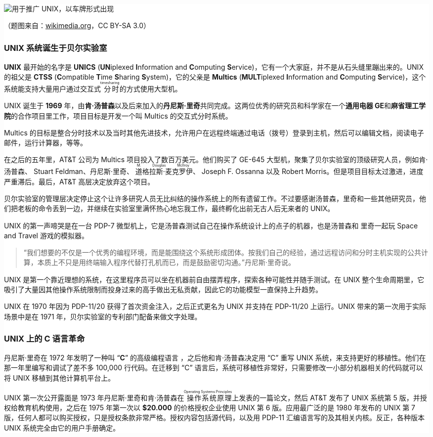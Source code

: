 
![用于推广 UNIX，以车牌形式出现](/data/attachment/album/201512/01/085036marlozcc4xcjo9ci.jpg)


（题图来自：[wikimedia.org](https://commons.wikimedia.org/wiki/File:Actual_DEC_UNIX_License_Plate_DSC_0317.jpg)，CC BY-SA 3.0）


### UNIX 系统诞生于贝尔实验室


**UNIX** 最开始的名字是 **UNICS** (**UN**iplexed **I**nformation and **C**omputing **S**ervice)，它有一个大家庭，并不是从石头缝里蹦出来的。UNIX的祖父是 **CTSS** (**C**ompatible **T**ime **S**haring **S**ystem)，它的父亲是 **Multics** (**MULT**iplexed **I**nformation and **C**omputing **S**ervice)，这个系统能支持大量用户通过交互式<ruby> 分时 <rp>  （ </rp> <rt>  timesharing </rt> <rp>  ） </rp></ruby>的方式使用大型机。


UNIX 诞生于 **1969** 年，由**肯·汤普森**以及后来加入的**丹尼斯·里奇**共同完成。这两位优秀的研究员和科学家在一个**通用电器 GE**和**麻省理工学院**的合作项目里工作，项目目标是开发一个叫 Multics 的交互式分时系统。


Multics 的目标是整合分时技术以及当时其他先进技术，允许用户在远程终端通过电话（拨号）登录到主机，然后可以编辑文档，阅读电子邮件，运行计算器，等等。


在之后的五年里，AT&T 公司为 Multics 项目投入了数百万美元。他们购买了 GE-645 大型机，聚集了贝尔实验室的顶级研究人员，例如肯·汤普森、 Stuart Feldman、丹尼斯·里奇、<ruby> 道格拉斯·麦克罗伊 <rp>  （ </rp> <rt>  M. Douglas McIlroy </rt> <rp>  ） </rp></ruby>、 Joseph F. Ossanna 以及 Robert Morris。但是项目目标太过激进，进度严重滞后。最后，AT&T 高层决定放弃这个项目。


贝尔实验室的管理层决定停止这个让许多研究人员无比纠结的操作系统上的所有遗留工作。不过要感谢汤普森，里奇和一些其他研究员，他们把老板的命令丢到一边，并继续在实验室里满怀热心地忘我工作，最终孵化出前无古人后无来者的 UNIX。


UNIX 的第一声啼哭是在一台 PDP-7 微型机上，它是汤普森测试自己在操作系统设计上的点子的机器，也是汤普森和 里奇一起玩 Space and Travel 游戏的模拟器。



> 
> “我们想要的不仅是一个优秀的编程环境，而是能围绕这个系统形成团体。按我们自己的经验，通过远程访问和分时主机实现的公共计算，本质上不只是用终端输入程序代替打孔机而已，而是鼓励密切沟通。”丹尼斯·里奇说。
> 
> 
> 


UNIX 是第一个靠近理想的系统，在这里程序员可以坐在机器前自由摆弄程序，探索各种可能性并随手测试。在 UNIX 整个生命周期里，它吸引了大量因其他操作系统限制而投身过来的高手做出无私贡献，因此它的功能模型一直保持上升趋势。


UNIX 在 1970 年因为 PDP-11/20 获得了首次资金注入，之后正式更名为 UNIX 并支持在 PDP-11/20 上运行。UNIX 带来的第一次用于实际场景中是在 1971 年，贝尔实验室的专利部门配备来做文字处理。


### UNIX 上的 C 语言革命


丹尼斯·里奇在 1972 年发明了一种叫 “**C**” 的高级编程语言 ，之后他和肯·汤普森决定用 “C” 重写 UNIX 系统，来支持更好的移植性。他们在那一年里编写和调试了差不多 100,000 行代码。在迁移到 “C” 语言后，系统可移植性非常好，只需要修改一小部分机器相关的代码就可以将 UNIX 移植到其他计算机平台上。


UNIX 第一次公开露面是 1973 年丹尼斯·里奇和肯·汤普森在<ruby> 操作系统原理 <rp>  （ </rp> <rt>  Operating Systems Principles </rt> <rp>  ） </rp></ruby>上发表的一篇论文，然后 AT&T 发布了 UNIX 系统第 5 版，并授权给教育机构使用，之后在 1975 年第一次以 **$20.000** 的价格授权企业使用 UNIX 第 6 版。应用最广泛的是 1980 年发布的 UNIX 第 7 版，任何人都可以购买授权，只是授权条款非常严格。授权内容包括源代码，以及用 PDP-11 汇编语言写的及其相关内核。反正，各种版本 UNIX 系统完全由它的用户手册确定。
